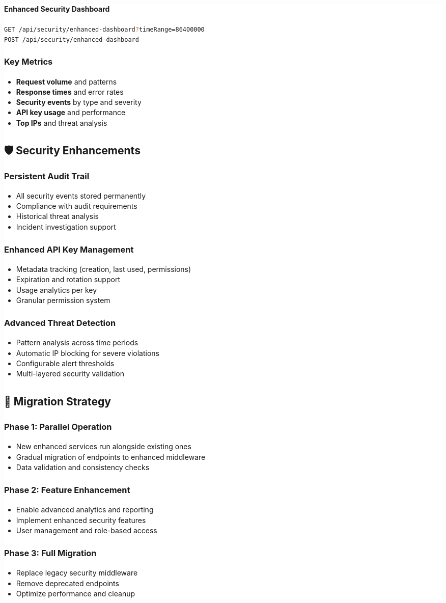 #### Enhanced Security Dashboard
```bash
GET /api/security/enhanced-dashboard?timeRange=86400000
POST /api/security/enhanced-dashboard
```

### Key Metrics
- **Request volume** and patterns
- **Response times** and error rates
- **Security events** by type and severity
- **API key usage** and performance
- **Top IPs** and threat analysis

## 🛡️ Security Enhancements

### **Persistent Audit Trail**
- All security events stored permanently
- Compliance with audit requirements
- Historical threat analysis
- Incident investigation support

### **Enhanced API Key Management**
- Metadata tracking (creation, last used, permissions)
- Expiration and rotation support
- Usage analytics per key
- Granular permission system

### **Advanced Threat Detection**
- Pattern analysis across time periods
- Automatic IP blocking for severe violations
- Configurable alert thresholds
- Multi-layered security validation

## 🔄 Migration Strategy

### **Phase 1: Parallel Operation**
- New enhanced services run alongside existing ones
- Gradual migration of endpoints to enhanced middleware
- Data validation and consistency checks

### **Phase 2: Feature Enhancement**
- Enable advanced analytics and reporting
- Implement enhanced security features
- User management and role-based access

### **Phase 3: Full Migration**
- Replace legacy security middleware
- Remove deprecated endpoints
- Optimize performance and cleanup
